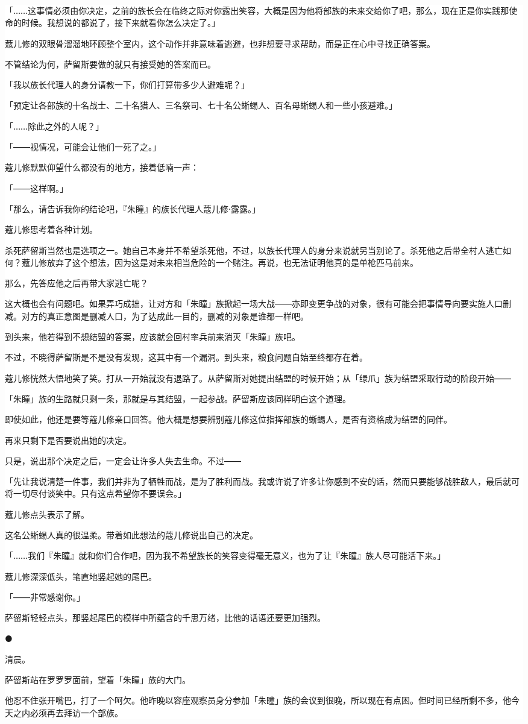 「……这事情必须由你决定，之前的族长会在临终之际对你露出笑容，大概是因为他将部族的未来交给你了吧，那么，现在正是你实践那使命的时候。我想说的都说了，接下来就看你怎么决定了。」

蔻儿修的双眼骨溜溜地环顾整个室内，这个动作并非意味着逃避，也非想要寻求帮助，而是正在心中寻找正确答案。

不管结论为何，萨留斯要做的就只有接受她的答案而已。

「我以族长代理人的身分请教一下，你们打算带多少人避难呢？」

「预定让各部族的十名战士、二十名猎人、三名祭司、七十名公蜥蜴人、百名母蜥蜴人和一些小孩避难。」

「……除此之外的人呢？」

「——视情况，可能会让他们一死了之。」

蔻儿修默默仰望什么都没有的地方，接着低喃一声：

「——这样啊。」

「那么，请告诉我你的结论吧，『朱瞳』的族长代理人蔻儿修·露露。」

蔻儿修思考着各种计划。

杀死萨留斯当然也是选项之一。她自己本身并不希望杀死他，不过，以族长代理人的身分来说就另当别论了。杀死他之后带全村人逃亡如何？蔻儿修放弃了这个想法，因为这是对未来相当危险的一个赌注。再说，也无法证明他真的是单枪匹马前来。

那么，先答应他之后再带大家逃亡呢？

这大概也会有问题吧。如果弄巧成拙，让对方和「朱瞳」族掀起一场大战——亦即变更争战的对象，很有可能会把事情导向要实施人口删减。对方的真正意图是删减人口，为了达成此一目的，删减的对象是谁都一样吧。

到头来，他若得到不想结盟的答案，应该就会回村率兵前来消灭「朱瞳」族吧。

不过，不晓得萨留斯是不是没有发现，这其中有一个漏洞。到头来，粮食问题自始至终都存在着。

蔻儿修恍然大悟地笑了笑。打从一开始就没有退路了。从萨留斯对她提出结盟的时候开始；从「绿爪」族为结盟采取行动的阶段开始——

「朱瞳」族的生路就只剩一条，那就是与其结盟，一起参战。萨留斯应该同样明白这个道理。

即使如此，他还是要等蔻儿修亲口回答。他大概是想要辨别蔻儿修这位指挥部族的蜥蜴人，是否有资格成为结盟的同伴。

再来只剩下是否要说出她的决定。

只是，说出那个决定之后，一定会让许多人失去生命。不过——

「先让我说清楚一件事，我们并非为了牺牲而战，是为了胜利而战。我或许说了许多让你感到不安的话，然而只要能够战胜敌人，最后就可将一切尽付谈笑中。只有这点希望你不要误会。」

蔻儿修点头表示了解。

这名公蜥蜴人真的很温柔。带着如此想法的蔻儿修说出自己的决定。

「……我们『朱瞳』就和你们合作吧，因为我不希望族长的笑容变得毫无意义，也为了让『朱瞳』族人尽可能活下来。」

蔻儿修深深低头，笔直地竖起她的尾巴。

「——非常感谢你。」

萨留斯轻轻点头，那竖起尾巴的模样中所蕴含的千思万绪，比他的话语还要更加强烈。

●

清晨。

萨留斯站在罗罗罗面前，望着「朱瞳」族的大门。

他忍不住张开嘴巴，打了一个呵欠。他昨晚以容座观察员身分参加「朱瞳」族的会议到很晚，所以现在有点困。但时间已经所剩不多，他今天之内必须再去拜访一个部族。
